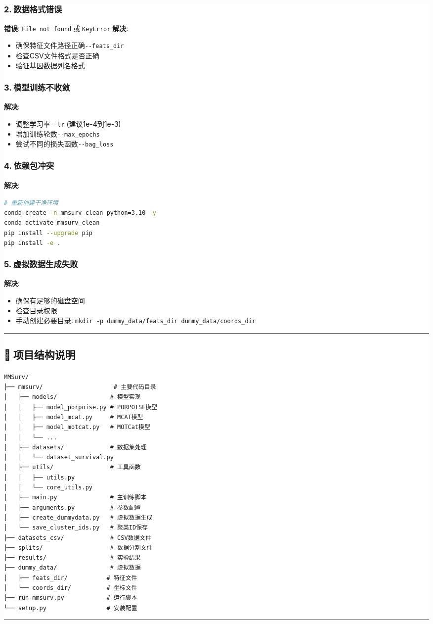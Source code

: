 ### 2. 数据格式错误
**错误**: `File not found` 或 `KeyError`
**解决**:
- 确保特征文件路径正确`--feats_dir`
- 检查CSV文件格式是否正确
- 验证基因数据列名格式

### 3. 模型训练不收敛
**解决**:
- 调整学习率`--lr` (建议1e-4到1e-3)
- 增加训练轮数`--max_epochs`
- 尝试不同的损失函数`--bag_loss`

### 4. 依赖包冲突
**解决**:
```bash
# 重新创建干净环境
conda create -n mmsurv_clean python=3.10 -y
conda activate mmsurv_clean
pip install --upgrade pip
pip install -e .
```

### 5. 虚拟数据生成失败
**解决**:
- 确保有足够的磁盘空间
- 检查目录权限
- 手动创建必要目录: `mkdir -p dummy_data/feats_dir dummy_data/coords_dir`

---

## 📁 项目结构说明

```
MMSurv/
├── mmsurv/                    # 主要代码目录
│   ├── models/               # 模型实现
│   │   ├── model_porpoise.py # PORPOISE模型
│   │   ├── model_mcat.py     # MCAT模型
│   │   ├── model_motcat.py   # MOTCat模型
│   │   └── ...
│   ├── datasets/             # 数据集处理
│   │   └── dataset_survival.py
│   ├── utils/                # 工具函数
│   │   ├── utils.py
│   │   └── core_utils.py
│   ├── main.py               # 主训练脚本
│   ├── arguments.py          # 参数配置
│   ├── create_dummydata.py   # 虚拟数据生成
│   └── save_cluster_ids.py   # 聚类ID保存
├── datasets_csv/             # CSV数据文件
├── splits/                   # 数据分割文件
├── results/                  # 实验结果
├── dummy_data/               # 虚拟数据
│   ├── feats_dir/           # 特征文件
│   └── coords_dir/          # 坐标文件
├── run_mmsurv.py            # 运行脚本
└── setup.py                 # 安装配置
```

---